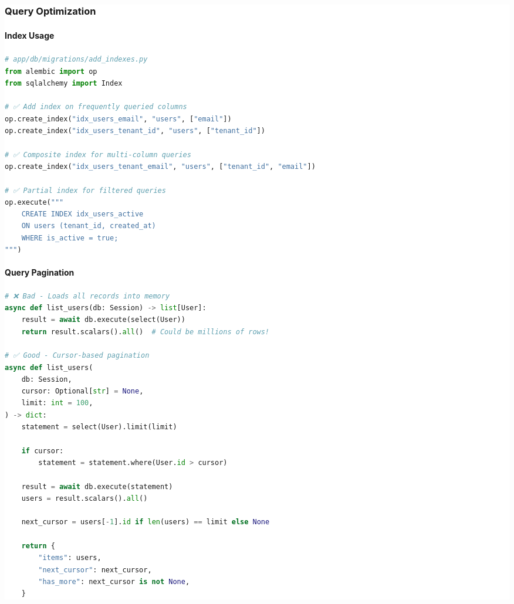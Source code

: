 ### Query Optimization

#### Index Usage
```python
# app/db/migrations/add_indexes.py
from alembic import op
from sqlalchemy import Index

# ✅ Add index on frequently queried columns
op.create_index("idx_users_email", "users", ["email"])
op.create_index("idx_users_tenant_id", "users", ["tenant_id"])

# ✅ Composite index for multi-column queries
op.create_index("idx_users_tenant_email", "users", ["tenant_id", "email"])

# ✅ Partial index for filtered queries
op.execute("""
    CREATE INDEX idx_users_active
    ON users (tenant_id, created_at)
    WHERE is_active = true;
""")
```

#### Query Pagination
```python
# ❌ Bad - Loads all records into memory
async def list_users(db: Session) -> list[User]:
    result = await db.execute(select(User))
    return result.scalars().all()  # Could be millions of rows!

# ✅ Good - Cursor-based pagination
async def list_users(
    db: Session,
    cursor: Optional[str] = None,
    limit: int = 100,
) -> dict:
    statement = select(User).limit(limit)

    if cursor:
        statement = statement.where(User.id > cursor)

    result = await db.execute(statement)
    users = result.scalars().all()

    next_cursor = users[-1].id if len(users) == limit else None

    return {
        "items": users,
        "next_cursor": next_cursor,
        "has_more": next_cursor is not None,
    }
```
